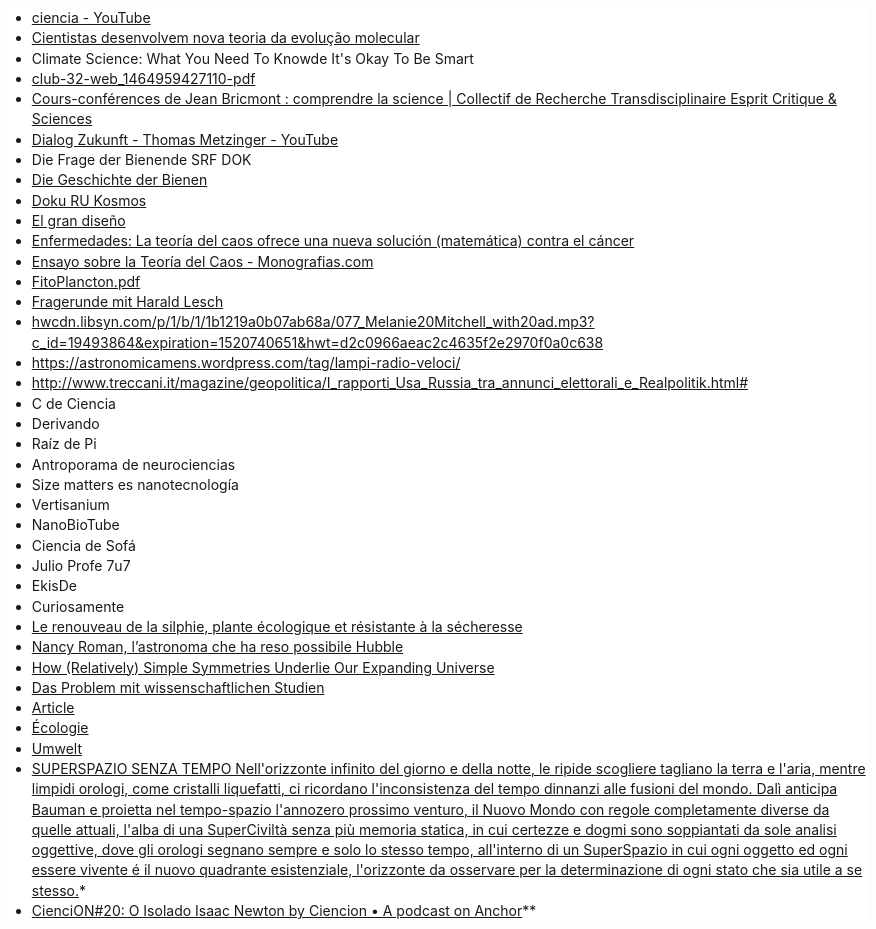 * [ciencia - YouTube](https://www.youtube.com/results?sp=EgIQAg%253D%253D&search_query=ciencia)
* [Cientistas desenvolvem nova teoria da evolução molecular](https://universoracionalista.org/cientistas-desenvolvem-nova-teoria-da-evolucao-molecular/)
* Climate Science: What You Need To Knowde It's Okay To Be Smart
* [club-32-web_1464959427110-pdf](https://www.univ-lyon1.fr/medias/fichier/club-32-web_1464959427110-pdf?ID_FICHE=54953)
* [Cours-conférences de Jean Bricmont : comprendre la science | Collectif de Recherche Transdisciplinaire Esprit Critique &amp; Sciences](https://cortecs.org/materiel/cours-de-jean-bricmont-comprendre-la-science/)
* [Dialog Zukunft - Thomas Metzinger - YouTube](https://www.youtube.com/watch?v=6FGHBBK6Qrs)
* Die Frage der Bienende SRF DOK
* [Die Geschichte der Bienen](https://b-ok.cc/book/4775318/289d77)
* [Doku RU Kosmos](https://vk.com/wall-90850349_75196)
* [El gran diseño](https://es.wikipedia.org/wiki/El_gran_dise%C3%B1o)
* [Enfermedades: La teoría del caos ofrece una nueva solución (matemática) contra el cáncer](https://www.elconfidencial.com/alma-corazon-vida/2014-06-25/la-teoria-del-caos-ofrece-una-nueva-solucion-matematica-contra-el-cancer_151719/)
* [Ensayo sobre la Teoría del Caos - Monografias.com](https://www.monografias.com/trabajos13/caos/caos.shtml)
* [FitoPlancton.pdf](http://www.revistaciencia.amc.edu.mx/online/FitoPlancton.pdf)
* [Fragerunde mit Harald Lesch](https://www.youtube.com/watch?v=6gHNEoG_Yhk)
* [hwcdn.libsyn.com/p/1/b/1/1b1219a0b07ab68a/077_Melanie20Mitchell_with20ad.mp3?c_id=19493864&amp;expiration=1520740651&amp;hwt=d2c0966aeac2c4635f2e2970f0a0c638](http://hwcdn.libsyn.com/p/1/b/1/1b1219a0b07ab68a/077_Melanie20Mitchell_with20ad.mp3?c_id=19493864&amp;expiration=1520740651&amp;hwt=d2c0966aeac2c4635f2e2970f0a0c638)
* https://astronomicamens.wordpress.com/tag/lampi-radio-veloci/
* http://www.treccani.it/magazine/geopolitica/I_rapporti_Usa_Russia_tra_annunci_elettorali_e_Realpolitik.html#
* C de Ciencia
* Derivando
* Raíz de Pi
* Antroporama de neurociencias
* Size matters es nanotecnología
* Vertisanium
* NanoBioTube
* Ciencia de Sofá
* Julio Profe 7u7
* EkisDe
* Curiosamente
* [Le renouveau de la silphie, plante écologique et résistante à la sécheresse](https://www.reddit.com/r/france/comments/ia417q/le_renouveau_de_la_silphie_plante_%C3%A9cologique_et/)
* [Nancy Roman, l’astronoma che ha reso possibile Hubble](https://www.reddit.com/r/ScienzaItalia/comments/aexk3d/nancy_roman_lastronoma_che_ha_reso_possibile/)
* [How (Relatively) Simple Symmetries Underlie Our Expanding Universe](https://www.reddit.com/r/Physics/comments/cdo1nz/how_relatively_simple_symmetries_underlie_our/)
* [Das Problem mit wissenschaftlichen Studien](https://www.reddit.com/r/Wissenschaft/comments/a4jq3u/das_problem_mit_wissenschaftlichen_studien/)
* [Article](https://www.reddit.com/r/Physics/?f=flair_name%3A%22Article%22)
* [Écologie](https://www.reddit.com/r/france/?f=flair_name%3A%22%C3%89cologie%22)
* [Umwelt](https://www.reddit.com/r/de/?f=flair_name%3A%22Umwelt%22)
* [SUPERSPAZIO SENZA TEMPO Nell'orizzonte infinito del giorno e della notte, le ripide scogliere tagliano la terra e l'aria, mentre limpidi orologi, come cristalli liquefatti, ci ricordano l'inconsistenza del tempo dinnanzi alle fusioni del mondo. Dalì anticipa Bauman e proietta nel tempo-spazio l'annozero prossimo venturo, il Nuovo Mondo con regole completamente diverse da quelle attuali, l'alba di una SuperCiviltà senza più memoria statica, in cui certezze e dogmi sono soppiantati da sole analisi oggettive, dove gli orologi segnano sempre e solo lo stesso tempo, all'interno di un SuperSpazio in cui ogni oggetto ed ogni essere vivente é il nuovo quadrante esistenziale, l'orizzonte da osservare per la determinazione di ogni stato che sia utile a se stesso.](https://www.facebook.com/groups/filosofia.am/permalink/10155636583097539/)*
* [CienciON#20: O Isolado Isaac Newton by Ciencion • A podcast on Anchor](https://l.facebook.com/l.php?u=https%3A%2F%2Fanchor.fm%2Fciencion%2Fepisodes%2FCienciON20-O-Isolado-Isaac-Newton-een7f2%3Ffbclid%3DIwAR3SmeYFwU3G-tqCfxSeVHr7djBRlrFKu_JJOU4RL2ffVTiT3ILTH7PS9SI&h=AT1icrIy5iKbBJewJUJSh4OBCxm-9JucSKaxj5o81e20I_GOxZTB5gyJDPBc6gZRBTNpczPn0qugyqtUt7yNErm93D13vxbFsUdNUAtHkX_U0s-I_g2JVojMdF27du55wTKubyfAnA)**